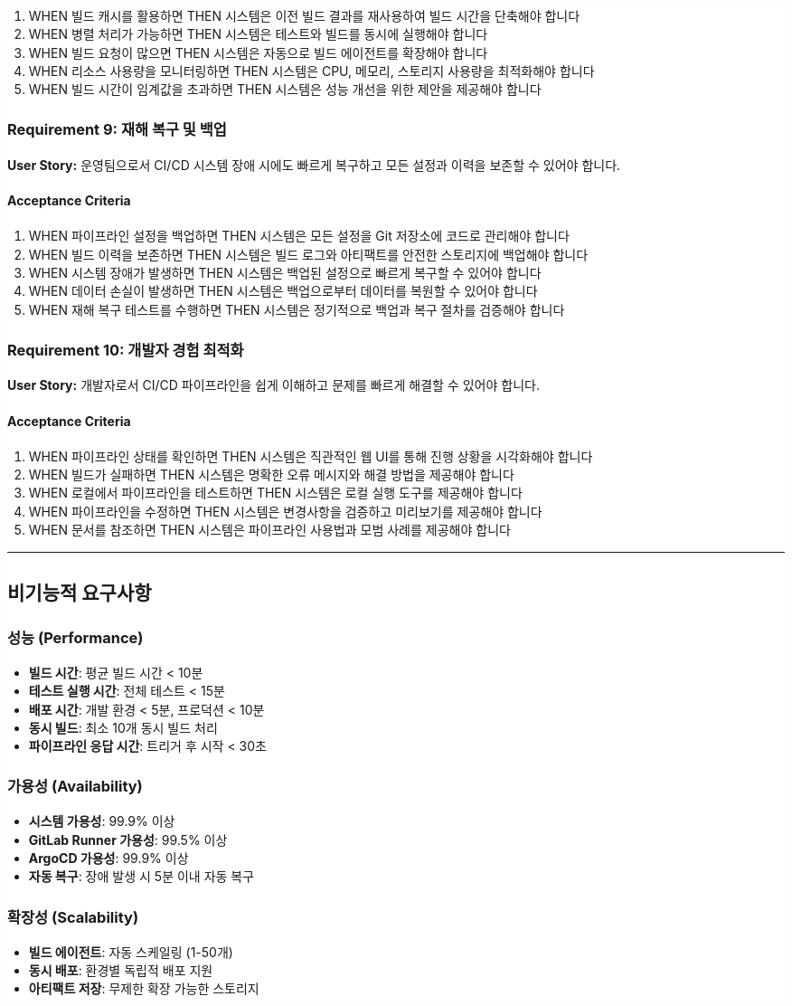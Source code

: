1. WHEN 빌드 캐시를 활용하면 THEN 시스템은 이전 빌드 결과를 재사용하여 빌드 시간을 단축해야 합니다
2. WHEN 병렬 처리가 가능하면 THEN 시스템은 테스트와 빌드를 동시에 실행해야 합니다
3. WHEN 빌드 요청이 많으면 THEN 시스템은 자동으로 빌드 에이전트를 확장해야 합니다
4. WHEN 리소스 사용량을 모니터링하면 THEN 시스템은 CPU, 메모리, 스토리지 사용량을 최적화해야 합니다
5. WHEN 빌드 시간이 임계값을 초과하면 THEN 시스템은 성능 개선을 위한 제안을 제공해야 합니다

### Requirement 9: 재해 복구 및 백업

**User Story:** 운영팀으로서 CI/CD 시스템 장애 시에도 빠르게 복구하고 모든 설정과 이력을 보존할 수 있어야 합니다.

#### Acceptance Criteria

1. WHEN 파이프라인 설정을 백업하면 THEN 시스템은 모든 설정을 Git 저장소에 코드로 관리해야 합니다
2. WHEN 빌드 이력을 보존하면 THEN 시스템은 빌드 로그와 아티팩트를 안전한 스토리지에 백업해야 합니다
3. WHEN 시스템 장애가 발생하면 THEN 시스템은 백업된 설정으로 빠르게 복구할 수 있어야 합니다
4. WHEN 데이터 손실이 발생하면 THEN 시스템은 백업으로부터 데이터를 복원할 수 있어야 합니다
5. WHEN 재해 복구 테스트를 수행하면 THEN 시스템은 정기적으로 백업과 복구 절차를 검증해야 합니다

### Requirement 10: 개발자 경험 최적화

**User Story:** 개발자로서 CI/CD 파이프라인을 쉽게 이해하고 문제를 빠르게 해결할 수 있어야 합니다.

#### Acceptance Criteria

1. WHEN 파이프라인 상태를 확인하면 THEN 시스템은 직관적인 웹 UI를 통해 진행 상황을 시각화해야 합니다
2. WHEN 빌드가 실패하면 THEN 시스템은 명확한 오류 메시지와 해결 방법을 제공해야 합니다
3. WHEN 로컬에서 파이프라인을 테스트하면 THEN 시스템은 로컬 실행 도구를 제공해야 합니다
4. WHEN 파이프라인을 수정하면 THEN 시스템은 변경사항을 검증하고 미리보기를 제공해야 합니다
5. WHEN 문서를 참조하면 THEN 시스템은 파이프라인 사용법과 모범 사례를 제공해야 합니다


---

## 비기능적 요구사항

### 성능 (Performance)
- **빌드 시간**: 평균 빌드 시간 < 10분
- **테스트 실행 시간**: 전체 테스트 < 15분
- **배포 시간**: 개발 환경 < 5분, 프로덕션 < 10분
- **동시 빌드**: 최소 10개 동시 빌드 처리
- **파이프라인 응답 시간**: 트리거 후 시작 < 30초

### 가용성 (Availability)
- **시스템 가용성**: 99.9% 이상
- **GitLab Runner 가용성**: 99.5% 이상
- **ArgoCD 가용성**: 99.9% 이상
- **자동 복구**: 장애 발생 시 5분 이내 자동 복구

### 확장성 (Scalability)
- **빌드 에이전트**: 자동 스케일링 (1-50개)
- **동시 배포**: 환경별 독립적 배포 지원
- **아티팩트 저장**: 무제한 확장 가능한 스토리지
